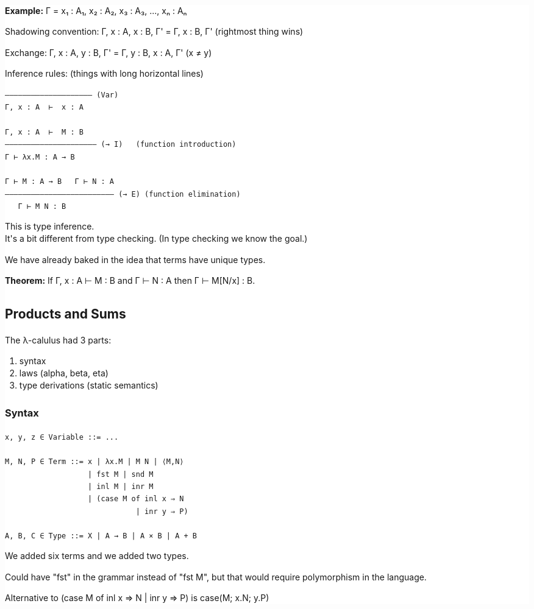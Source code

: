 **Example:**  Γ = x₁ : A₁, x₂ : A₂, x₃ : A₃, ..., xₙ : Aₙ

Shadowing convention:  Γ, x : A, x : B, Γ' = Γ, x : B, Γ'   (rightmost thing wins)

Exchange:  Γ, x : A, y : B, Γ' = Γ, y : B, x : A, Γ'   (x ≠ y)

Inference rules:   (things with long horizontal lines)

    ———————————————————— (Var)
    Γ, x : A  ⊢  x : A

    Γ, x : A  ⊢  M : B
    ————————————————————– (→ I)   (function introduction)
    Γ ⊢ λx.M : A → B

    Γ ⊢ M : A → B   Γ ⊢ N : A
    ————————————————————–———— (→ E) (function elimination)
       Γ ⊢ M N : B

This is type inference.  
It's a bit different from type checking.
(In type checking we know the goal.)

We have already baked in the idea that terms have unique types.

**Theorem:**
     If Γ, x : A ⊢ M : B and Γ ⊢ N : A
     then Γ ⊢ M[N/x] : B.
     
## Products and Sums
The λ-calulus had 3 parts:
1. syntax
2. laws (alpha, beta, eta)
3. type derivations (static semantics)


### Syntax
    x, y, z ∈ Variable ::= ...  

    M, N, P ∈ Term ::= x | λx.M | M N | ⟨M,N⟩ 
                       | fst M | snd M  
                       | inl M | inr M 
                       | (case M of inl x ⇒ N 
                                  | inr y ⇒ P)  

    A, B, C ∈ Type ::= X | A → B | A × B | A + B

We added six terms and we added two types.

Could have "fst" in the grammar instead of "fst M",
but that would require polymorphism in the language.

Alternative to (case M of inl x ⇒ N | inr y ⇒ P)
is  case(M; x.N; y.P)
